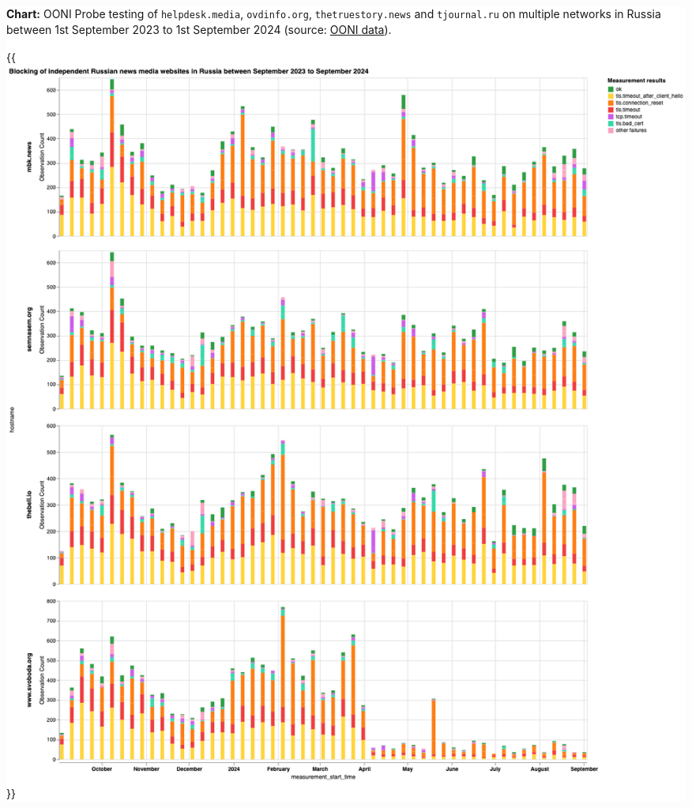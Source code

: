 **Chart:** OONI Probe testing of `helpdesk.media`, `ovdinfo.org`, `thetruestory.news` and `tjournal.ru` on multiple networks in Russia between 1st September 2023 to 1st September 2024 (source: [OONI data](https://explorer.ooni.org/chart/mat?probe_cc=RU&since=2023-09-01&until=2024-09-01&time_grain=day&axis_x=measurement_start_day&axis_y=domain&test_name=web_connectivity&category_code=NEWS)).

{{<img src="images/image4.png" title="Independent Media websites blocked in Russia" alt="Independent Media websites blocked in Russia">}}
